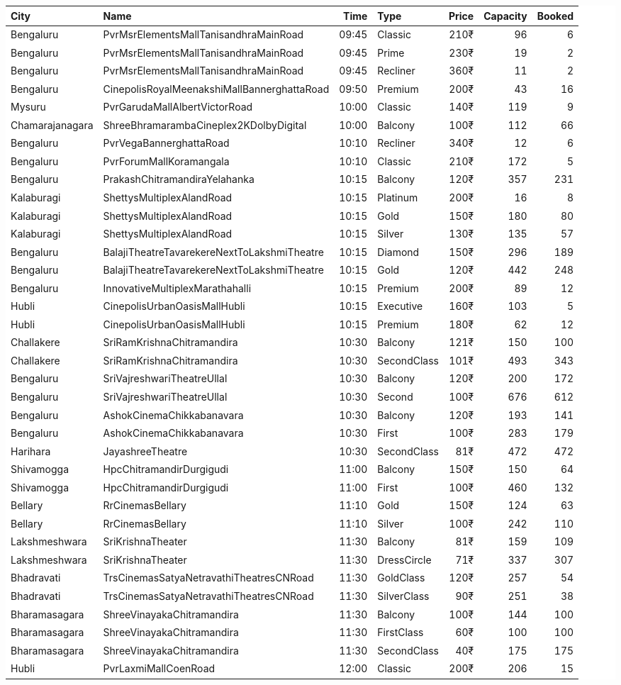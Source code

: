 | City            | Name                                            |  Time | Type        | Price | Capacity | Booked |
| :-------------- | :---------------------------------------------- | ----: | :---------- | ----: | -------: | -----: |
| Bengaluru       | PvrMsrElementsMallTanisandhraMainRoad           | 09:45 | Classic     |  210₹ |       96 |      6 |
| Bengaluru       | PvrMsrElementsMallTanisandhraMainRoad           | 09:45 | Prime       |  230₹ |       19 |      2 |
| Bengaluru       | PvrMsrElementsMallTanisandhraMainRoad           | 09:45 | Recliner    |  360₹ |       11 |      2 |
| Bengaluru       | CinepolisRoyalMeenakshiMallBannerghattaRoad     | 09:50 | Premium     |  200₹ |       43 |     16 |
| Mysuru          | PvrGarudaMallAlbertVictorRoad                   | 10:00 | Classic     |  140₹ |      119 |      9 |
| Chamarajanagara | ShreeBhramarambaCineplex2KDolbyDigital          | 10:00 | Balcony     |  100₹ |      112 |     66 |
| Bengaluru       | PvrVegaBannerghattaRoad                         | 10:10 | Recliner    |  340₹ |       12 |      6 |
| Bengaluru       | PvrForumMallKoramangala                         | 10:10 | Classic     |  210₹ |      172 |      5 |
| Bengaluru       | PrakashChitramandiraYelahanka                   | 10:15 | Balcony     |  120₹ |      357 |    231 |
| Kalaburagi      | ShettysMultiplexAlandRoad                       | 10:15 | Platinum    |  200₹ |       16 |      8 |
| Kalaburagi      | ShettysMultiplexAlandRoad                       | 10:15 | Gold        |  150₹ |      180 |     80 |
| Kalaburagi      | ShettysMultiplexAlandRoad                       | 10:15 | Silver      |  130₹ |      135 |     57 |
| Bengaluru       | BalajiTheatreTavarekereNextToLakshmiTheatre     | 10:15 | Diamond     |  150₹ |      296 |    189 |
| Bengaluru       | BalajiTheatreTavarekereNextToLakshmiTheatre     | 10:15 | Gold        |  120₹ |      442 |    248 |
| Bengaluru       | InnovativeMultiplexMarathahalli                 | 10:15 | Premium     |  200₹ |       89 |     12 |
| Hubli           | CinepolisUrbanOasisMallHubli                    | 10:15 | Executive   |  160₹ |      103 |      5 |
| Hubli           | CinepolisUrbanOasisMallHubli                    | 10:15 | Premium     |  180₹ |       62 |     12 |
| Challakere      | SriRamKrishnaChitramandira                      | 10:30 | Balcony     |  121₹ |      150 |    100 |
| Challakere      | SriRamKrishnaChitramandira                      | 10:30 | SecondClass |  101₹ |      493 |    343 |
| Bengaluru       | SriVajreshwariTheatreUllal                      | 10:30 | Balcony     |  120₹ |      200 |    172 |
| Bengaluru       | SriVajreshwariTheatreUllal                      | 10:30 | Second      |  100₹ |      676 |    612 |
| Bengaluru       | AshokCinemaChikkabanavara                       | 10:30 | Balcony     |  120₹ |      193 |    141 |
| Bengaluru       | AshokCinemaChikkabanavara                       | 10:30 | First       |  100₹ |      283 |    179 |
| Harihara        | JayashreeTheatre                                | 10:30 | SecondClass |   81₹ |      472 |    472 |
| Shivamogga      | HpcChitramandirDurgigudi                        | 11:00 | Balcony     |  150₹ |      150 |     64 |
| Shivamogga      | HpcChitramandirDurgigudi                        | 11:00 | First       |  100₹ |      460 |    132 |
| Bellary         | RrCinemasBellary                                | 11:10 | Gold        |  150₹ |      124 |     63 |
| Bellary         | RrCinemasBellary                                | 11:10 | Silver      |  100₹ |      242 |    110 |
| Lakshmeshwara   | SriKrishnaTheater                               | 11:30 | Balcony     |   81₹ |      159 |    109 |
| Lakshmeshwara   | SriKrishnaTheater                               | 11:30 | DressCircle |   71₹ |      337 |    307 |
| Bhadravati      | TrsCinemasSatyaNetravathiTheatresCNRoad         | 11:30 | GoldClass   |  120₹ |      257 |     54 |
| Bhadravati      | TrsCinemasSatyaNetravathiTheatresCNRoad         | 11:30 | SilverClass |   90₹ |      251 |     38 |
| Bharamasagara   | ShreeVinayakaChitramandira                      | 11:30 | Balcony     |  100₹ |      144 |    100 |
| Bharamasagara   | ShreeVinayakaChitramandira                      | 11:30 | FirstClass  |   60₹ |      100 |    100 |
| Bharamasagara   | ShreeVinayakaChitramandira                      | 11:30 | SecondClass |   40₹ |      175 |    175 |
| Hubli           | PvrLaxmiMallCoenRoad                            | 12:00 | Classic     |  200₹ |      206 |     15 |
